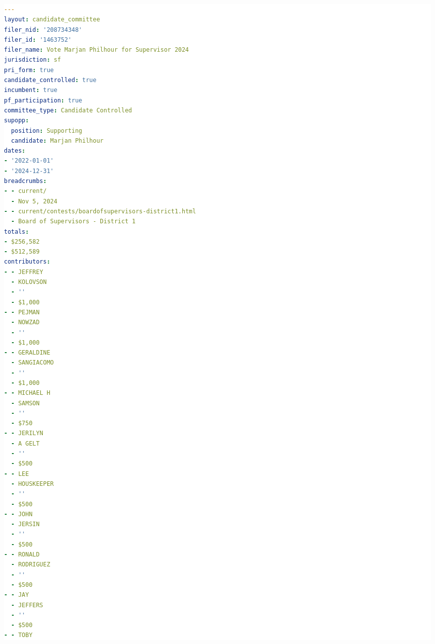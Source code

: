 ```yaml
---
layout: candidate_committee
filer_nid: '208734348'
filer_id: '1463752'
filer_name: Vote Marjan Philhour for Supervisor 2024
jurisdiction: sf
pri_form: true
candidate_controlled: true
incumbent: true
pf_participation: true
committee_type: Candidate Controlled
supopp:
  position: Supporting
  candidate: Marjan Philhour
dates:
- '2022-01-01'
- '2024-12-31'
breadcrumbs:
- - current/
  - Nov 5, 2024
- - current/contests/boardofsupervisors-district1.html
  - Board of Supervisors - District 1
totals:
- $256,582
- $512,589
contributors:
- - JEFFREY
  - KOLOVSON
  - ''
  - $1,000
- - PEJMAN
  - NOWZAD
  - ''
  - $1,000
- - GERALDINE
  - SANGIACOMO
  - ''
  - $1,000
- - MICHAEL H
  - SAMSON
  - ''
  - $750
- - JERILYN
  - A GELT
  - ''
  - $500
- - LEE
  - HOUSKEEPER
  - ''
  - $500
- - JOHN
  - JERSIN
  - ''
  - $500
- - RONALD
  - RODRIGUEZ
  - ''
  - $500
- - JAY
  - JEFFERS
  - ''
  - $500
- - TOBY
```